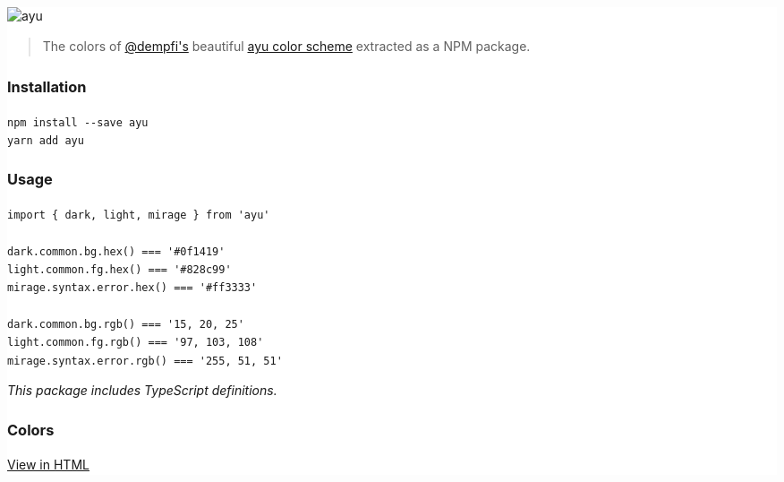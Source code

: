 ![ayu](http://i.imgur.com/b3etBQX.png)

> The colors of [@dempfi's](https://github.com/dempfi) beautiful [ayu color scheme](https://github.com/dempfi/ayu) extracted as a NPM package.

### Installation

```
npm install --save ayu
yarn add ayu
```

### Usage

```JS
import { dark, light, mirage } from 'ayu'

dark.common.bg.hex() === '#0f1419'
light.common.fg.hex() === '#828c99'
mirage.syntax.error.hex() === '#ff3333'

dark.common.bg.rgb() === '15, 20, 25'
light.common.fg.rgb() === '97, 103, 108'
mirage.syntax.error.rgb() === '255, 51, 51'
```

_This package includes TypeScript definitions._

### Colors

[View in HTML](https://htmlpreview.github.io/?https://github.com/skybldev/ayu-colors/blob/master/colors.html)
